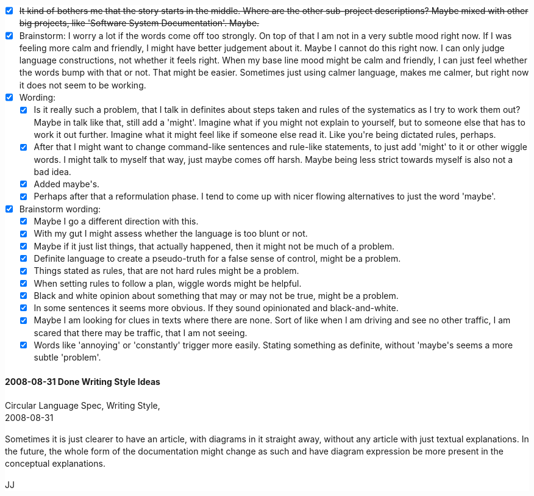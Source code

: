 - [x] ~~It kind of bothers me that the story starts in the middle. Where are the other sub-project descriptions? Maybe mixed with other big projects, like 'Software System Documentation'. Maybe.~~
- [x] Brainstorm: I worry a lot if the words come off too strongly. On top of that I am not in a very subtle mood right now. If I was feeling more calm and friendly, I might have better judgement about it. Maybe I cannot do this right now. I can only judge language constructions, not whether it feels right. When my base line mood might be calm and friendly, I can just feel whether the words bump with that or not. That might be easier. Sometimes just using calmer language, makes me calmer, but right now it does not seem to be working.
- [x] Wording:
    - [x] Is it really such a problem, that I talk in definites about steps taken and rules of the systematics as I try to work them out? Maybe in talk like that, still add a 'might'. Imagine what if you might not explain to yourself, but to someone else that has to work it out further. Imagine what it might feel like if someone else read it. Like you're being dictated rules, perhaps.
    - [x] After that I might want to change command-like sentences and rule-like statements, to just add 'might' to it or other wiggle words. I might talk to myself that way, just maybe comes off harsh. Maybe being less strict towards myself is also not a bad idea.
    - [x] Added maybe's.
    - [x] Perhaps after that a reformulation phase. I tend to come up with nicer flowing alternatives to just the word 'maybe'.
- [x] Brainstorm wording:
    - [x] Maybe I go a different direction with this.
    - [x] With my gut I might assess whether the language is too blunt or not.
    - [x] Maybe if it just list things, that actually happened, then it might not be much of a problem.
    - [x] Definite language to create a pseudo-truth for a false sense of control, might be a problem.
    - [x] Things stated as rules, that are not hard rules might be a problem.
    - [x] When setting rules to follow a plan, wiggle words might be helpful.
    - [x] Black and white opinion about something that may or may not be true, might be a problem.
    - [x] In some sentences it seems more obvious. If they sound opinionated and black-and-white.
    - [x] Maybe I am looking for clues in texts where there are none. Sort of like when I am driving and see no other traffic, I am scared that there may be traffic, that I am not seeing.
    - [x] Words like 'annoying' or 'constantly' trigger more easily. Stating something as definite, without 'maybe's seems a more subtle 'problem'.

#### 2008-08-31 Done Writing Style Ideas

Circular Language Spec, Writing Style,  
2008-08-31

Sometimes it is just clearer to have an article, with diagrams in it straight away, without any article with just textual explanations. In the future, the whole form of the documentation might change as such and have diagram expression be more present in the conceptual explanations.

JJ